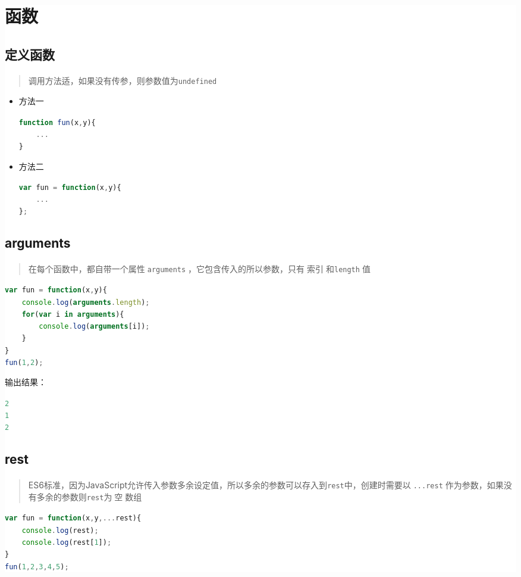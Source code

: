 # 函数

## 定义函数

> 调用方法适，如果没有传参，则参数值为`undefined`

-   方法一
    ```javascript
    function fun(x,y){
        ...
    }
    ```
-   方法二
    ```javascript
    var fun = function(x,y){
        ...
    };
    ```

## arguments

> 在每个函数中，都自带一个属性 `arguments` ，它包含传入的所以参数，只有 索引 和`length` 值

```javascript
var fun = function(x,y){
    console.log(arguments.length);
    for(var i in arguments){
        console.log(arguments[i]);
    }
}
fun(1,2);
```

输出结果：

```javascript
2
1
2
```

## rest

> ES6标准，因为JavaScript允许传入参数多余设定值，所以多余的参数可以存入到`rest`中，创建时需要以 `...rest` 作为参数，如果没有多余的参数则`rest`为 空 数组

```javascript
var fun = function(x,y,...rest){
    console.log(rest);
    console.log(rest[1]);
}
fun(1,2,3,4,5);
```
